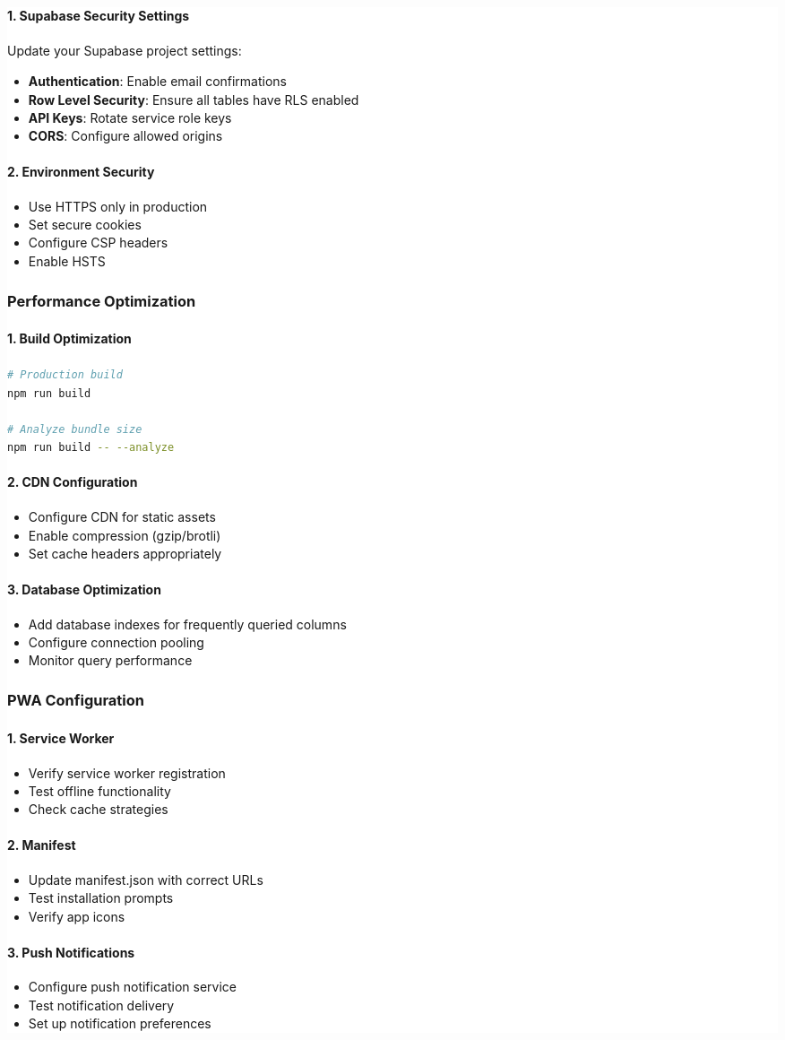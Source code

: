 #### 1. Supabase Security Settings
Update your Supabase project settings:

- **Authentication**: Enable email confirmations
- **Row Level Security**: Ensure all tables have RLS enabled
- **API Keys**: Rotate service role keys
- **CORS**: Configure allowed origins

#### 2. Environment Security
- Use HTTPS only in production
- Set secure cookies
- Configure CSP headers
- Enable HSTS

### Performance Optimization

#### 1. Build Optimization
```bash
# Production build
npm run build

# Analyze bundle size
npm run build -- --analyze
```

#### 2. CDN Configuration
- Configure CDN for static assets
- Enable compression (gzip/brotli)
- Set cache headers appropriately

#### 3. Database Optimization
- Add database indexes for frequently queried columns
- Configure connection pooling
- Monitor query performance

### PWA Configuration

#### 1. Service Worker
- Verify service worker registration
- Test offline functionality
- Check cache strategies

#### 2. Manifest
- Update manifest.json with correct URLs
- Test installation prompts
- Verify app icons

#### 3. Push Notifications
- Configure push notification service
- Test notification delivery
- Set up notification preferences
